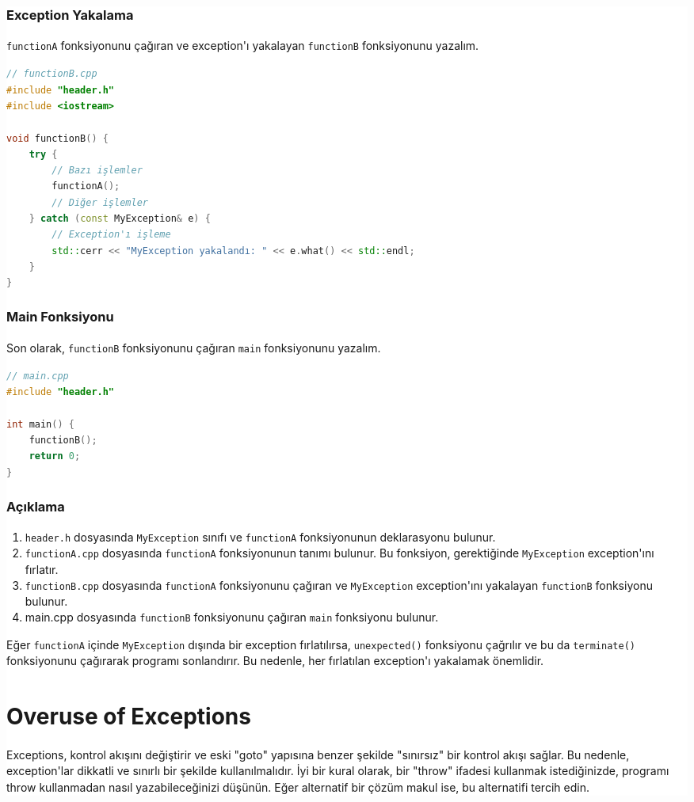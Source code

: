 ### Exception Yakalama

`functionA` fonksiyonunu çağıran ve exception'ı yakalayan `functionB` fonksiyonunu yazalım.

```cpp
// functionB.cpp
#include "header.h"
#include <iostream>

void functionB() {
    try {
        // Bazı işlemler
        functionA();
        // Diğer işlemler
    } catch (const MyException& e) {
        // Exception'ı işleme
        std::cerr << "MyException yakalandı: " << e.what() << std::endl;
    }
}
```

### Main Fonksiyonu

Son olarak, `functionB` fonksiyonunu çağıran `main` fonksiyonunu yazalım.

```cpp
// main.cpp
#include "header.h"

int main() {
    functionB();
    return 0;
}
```

### Açıklama

1. `header.h` dosyasında `MyException` sınıfı ve `functionA` fonksiyonunun deklarasyonu bulunur.
2. `functionA.cpp` dosyasında `functionA` fonksiyonunun tanımı bulunur. Bu fonksiyon, gerektiğinde `MyException` exception'ını fırlatır.
3. `functionB.cpp` dosyasında `functionA` fonksiyonunu çağıran ve `MyException` exception'ını yakalayan `functionB` fonksiyonu bulunur.
4. main.cpp dosyasında `functionB` fonksiyonunu çağıran `main` fonksiyonu bulunur.

Eğer `functionA` içinde `MyException` dışında bir exception fırlatılırsa, `unexpected()` fonksiyonu çağrılır ve bu da `terminate()` fonksiyonunu çağırarak programı sonlandırır. Bu nedenle, her fırlatılan exception'ı yakalamak önemlidir.

# Overuse of Exceptions
Exceptions, kontrol akışını değiştirir ve eski "goto" yapısına benzer şekilde "sınırsız" bir kontrol akışı sağlar. Bu nedenle, exception'lar dikkatli ve sınırlı bir şekilde kullanılmalıdır. İyi bir kural olarak, bir "throw" ifadesi kullanmak istediğinizde, programı throw kullanmadan nasıl yazabileceğinizi düşünün. Eğer alternatif bir çözüm makul ise, bu alternatifi tercih edin.
